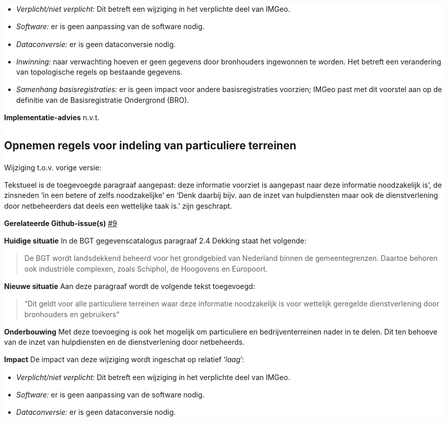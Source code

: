 -   *Verplicht/niet verplicht:* Dit betreft een wijziging in het verplichte deel
    van IMGeo.

-   *Software:* er is geen aanpassing van de software nodig.

-   *Dataconversie:* er is geen dataconversie nodig.

-   *Inwinning:* naar verwachting hoeven er geen gegevens door bronhouders
    ingewonnen te worden. Het betreft een verandering van topologische regels op
    bestaande gegevens.

-   *Samenhang basisregistraties:* er is geen impact voor andere
    basisregistraties voorzien; IMGeo past met dit voorstel aan op de definitie
    van de Basisregistratie Ondergrond (BRO).

**Implementatie-advies** n.v.t.

Opnemen regels voor indeling van particuliere terreinen
-------------------------------------------------------

<wijziging>

Wijziging t.o.v. vorige versie:

Tekstueel is de toegevoegde paragraaf aangepast: deze informatie voorziet is
aangepast naar deze informatie noodzakelijk is’, de zinsneden ‘in een betere of
zelfs noodzakelijke’ en ‘Denk daarbij bijv. aan de inzet van hulpdiensten maar
ook de dienstverlening door netbeheerders dat deels een wettelijke taak is.’
zijn geschrapt.

</wijziging>

**Gerelateerde
Github-issue(s)** [\#9](https://github.com/Geonovum/IMGeo2018/issues/9)

**Huidige situatie** In de BGT gegevenscatalogus paragraaf 2.4 Dekking staat het
volgende:

>   De BGT wordt landsdekkend beheerd voor het grondgebied van Nederland binnen
>   de gemeentegrenzen. Daartoe behoren ook industriële complexen, zoals
>   Schiphol, de Hoogovens en Europoort.

**Nieuwe situatie** Aan deze paragraaf wordt de volgende tekst toegevoegd:

>   “Dit geldt voor alle particuliere terreinen waar deze informatie
>   noodzakelijk is voor wettelijk geregelde dienstverlening door bronhouders en
>   gebruikers”

**Onderbouwing** Met deze toevoeging is ook het mogelijk om particuliere en
bedrijventerreinen nader in te delen. Dit ten behoeve van de inzet van
hulpdiensten en de dienstverlening door netbeheerds.

**Impact** De impact van deze wijziging wordt ingeschat op relatief ‘*laag*’:

-   *Verplicht/niet verplicht:* Dit betreft een wijziging in het verplichte deel
    van IMGeo.

-   *Software:* er is geen aanpassing van de software nodig.

-   *Dataconversie:* er is geen dataconversie nodig.
